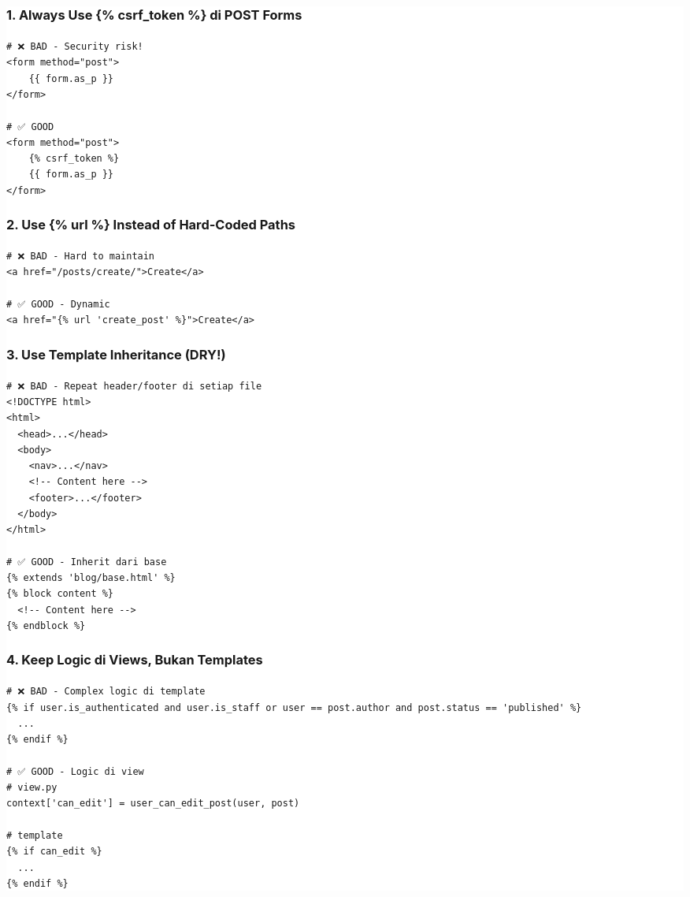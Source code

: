 ### 1. Always Use {% csrf_token %} di POST Forms
```django
# ❌ BAD - Security risk!
<form method="post">
    {{ form.as_p }}
</form>

# ✅ GOOD
<form method="post">
    {% csrf_token %}
    {{ form.as_p }}
</form>
```

### 2. Use {% url %} Instead of Hard-Coded Paths
```django
# ❌ BAD - Hard to maintain
<a href="/posts/create/">Create</a>

# ✅ GOOD - Dynamic
<a href="{% url 'create_post' %}">Create</a>
```

### 3. Use Template Inheritance (DRY!)
```django
# ❌ BAD - Repeat header/footer di setiap file
<!DOCTYPE html>
<html>
  <head>...</head>
  <body>
    <nav>...</nav>
    <!-- Content here -->
    <footer>...</footer>
  </body>
</html>

# ✅ GOOD - Inherit dari base
{% extends 'blog/base.html' %}
{% block content %}
  <!-- Content here -->
{% endblock %}
```

### 4. Keep Logic di Views, Bukan Templates
```django
# ❌ BAD - Complex logic di template
{% if user.is_authenticated and user.is_staff or user == post.author and post.status == 'published' %}
  ...
{% endif %}

# ✅ GOOD - Logic di view
# view.py
context['can_edit'] = user_can_edit_post(user, post)

# template
{% if can_edit %}
  ...
{% endif %}
```

